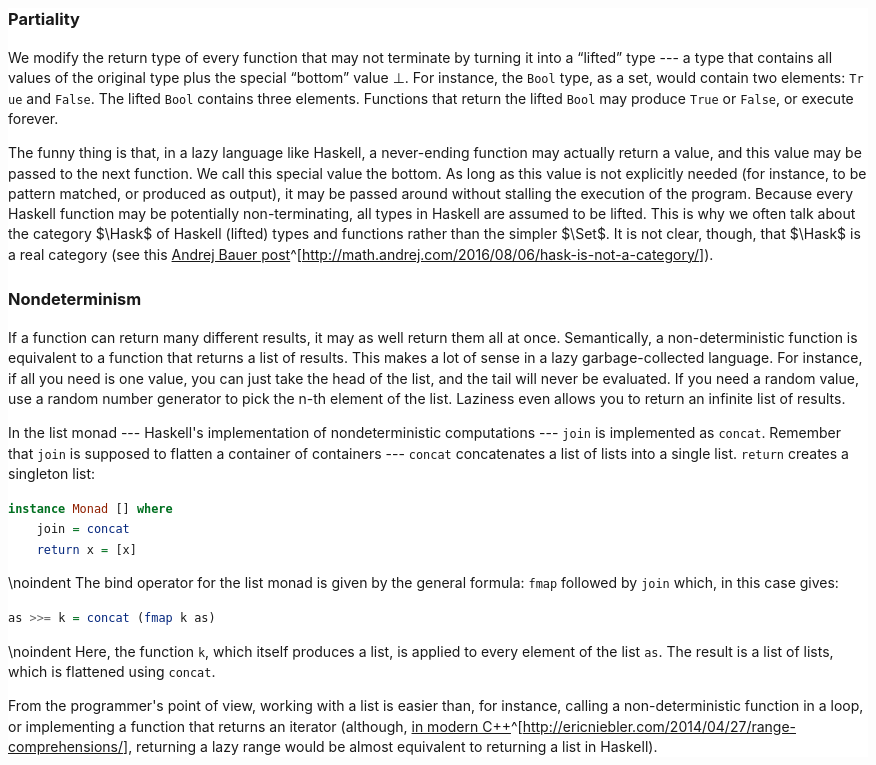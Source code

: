 ### Partiality

We modify the return type of every function that may not terminate by turning it into a “lifted” type --- a type that contains all values of the original type plus the special “bottom” value $\bot$. For instance, the `Bool` type, as a set, would contain two elements: `True` and `False`. The lifted `Bool` contains three elements. Functions that return the lifted `Bool` may produce `True` or `False`, or execute forever.

The funny thing is that, in a lazy language like Haskell, a never-ending function may actually return a value, and this value may be passed to the next function. We call this special value the bottom. As long as this value is not explicitly needed (for instance, to be pattern matched, or produced as output), it may be passed around without stalling the execution of the program. Because every Haskell function may be potentially non-terminating, all types in Haskell are assumed to be lifted. This is why we often talk about the category $\Hask$ of Haskell (lifted) types and functions rather than the simpler $\Set$. It is not clear, though, that $\Hask$ is a real category (see this [Andrej Bauer post](http://math.andrej.com/2016/08/06/hask-is-not-a-category/)^[<http://math.andrej.com/2016/08/06/hask-is-not-a-category/>]).

### Nondeterminism

If a function can return many different results, it may as well return them all at once. Semantically, a non-deterministic function is equivalent to a function that returns a list of results. This makes a lot of sense in a lazy garbage-collected language. For instance, if all you need is one value, you can just take the head of the list, and the tail will never be evaluated. If you need a random value, use a random number generator to pick the n-th element of the list. Laziness even allows you to return an infinite list of results.

In the list monad --- Haskell's implementation of nondeterministic computations --- `join` is implemented as `concat`. Remember that `join` is supposed to flatten a container of containers --- `concat` concatenates a list of lists into a single list. `return` creates a singleton list:

```haskell
instance Monad [] where
    join = concat
    return x = [x]
```

\noindent
The bind operator for the list monad is given by the general formula: `fmap` followed by `join` which, in this case gives:

```haskell
as >>= k = concat (fmap k as)
```

\noindent
Here, the function `k`, which itself produces a list, is applied to every element of the list `as`. The result is a list of lists, which is flattened using `concat`.

From the programmer's point of view, working with a list is easier than, for instance, calling a non-deterministic function in a loop, or implementing a function that returns an iterator (although, [in modern C++](http://ericniebler.com/2014/04/27/range-comprehensions/)^[<http://ericniebler.com/2014/04/27/range-comprehensions/>], returning a lazy range would be almost equivalent to returning a list in Haskell).
